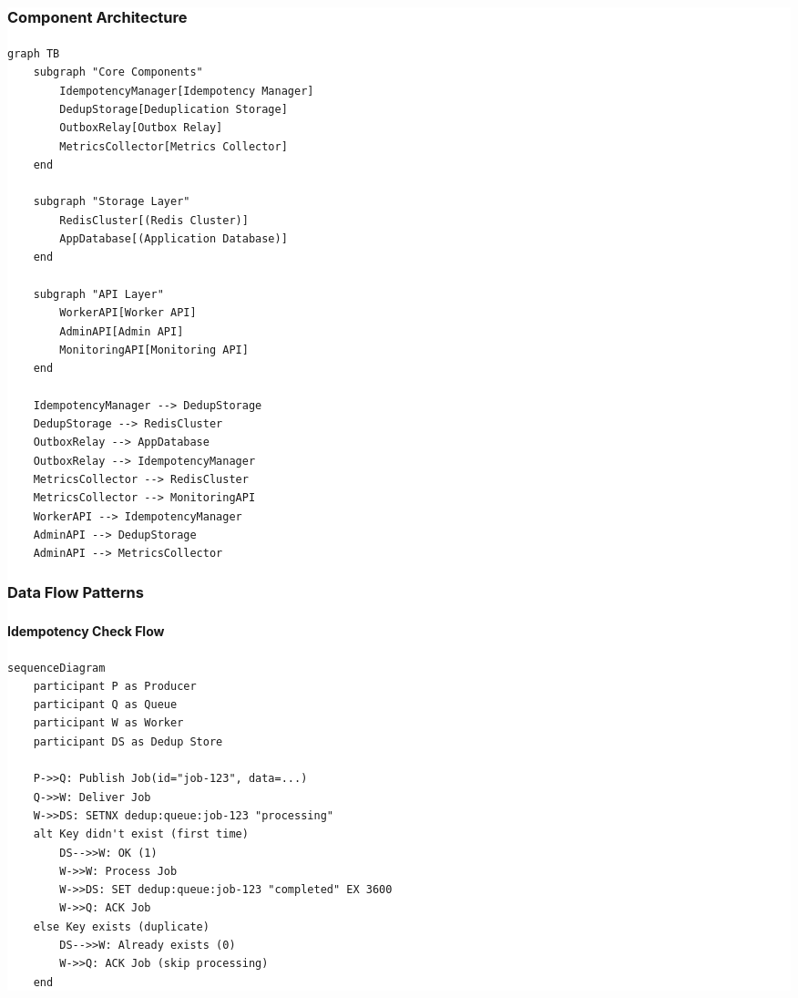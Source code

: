 ### Component Architecture

```mermaid
graph TB
    subgraph "Core Components"
        IdempotencyManager[Idempotency Manager]
        DedupStorage[Deduplication Storage]
        OutboxRelay[Outbox Relay]
        MetricsCollector[Metrics Collector]
    end

    subgraph "Storage Layer"
        RedisCluster[(Redis Cluster)]
        AppDatabase[(Application Database)]
    end

    subgraph "API Layer"
        WorkerAPI[Worker API]
        AdminAPI[Admin API]
        MonitoringAPI[Monitoring API]
    end

    IdempotencyManager --> DedupStorage
    DedupStorage --> RedisCluster
    OutboxRelay --> AppDatabase
    OutboxRelay --> IdempotencyManager
    MetricsCollector --> RedisCluster
    MetricsCollector --> MonitoringAPI
    WorkerAPI --> IdempotencyManager
    AdminAPI --> DedupStorage
    AdminAPI --> MetricsCollector
```

### Data Flow Patterns

#### Idempotency Check Flow

```mermaid
sequenceDiagram
    participant P as Producer
    participant Q as Queue
    participant W as Worker
    participant DS as Dedup Store

    P->>Q: Publish Job(id="job-123", data=...)
    Q->>W: Deliver Job
    W->>DS: SETNX dedup:queue:job-123 "processing"
    alt Key didn't exist (first time)
        DS-->>W: OK (1)
        W->>W: Process Job
        W->>DS: SET dedup:queue:job-123 "completed" EX 3600
        W->>Q: ACK Job
    else Key exists (duplicate)
        DS-->>W: Already exists (0)
        W->>Q: ACK Job (skip processing)
    end
```
